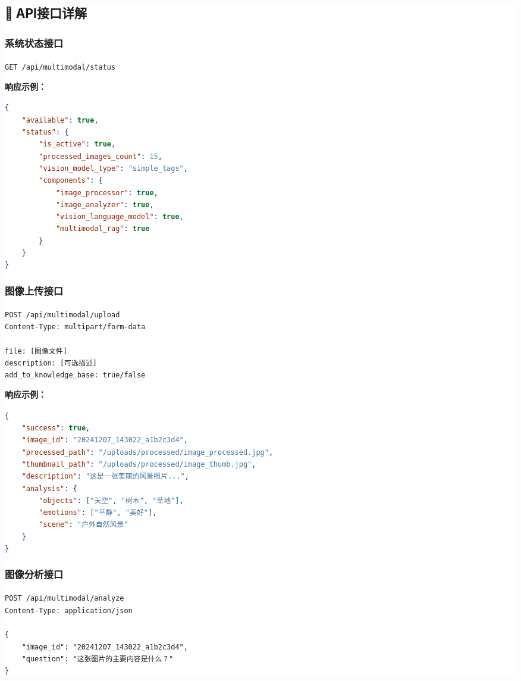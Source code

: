 ## 🔧 API接口详解

### 系统状态接口
```http
GET /api/multimodal/status
```

**响应示例：**
```json
{
    "available": true,
    "status": {
        "is_active": true,
        "processed_images_count": 15,
        "vision_model_type": "simple_tags",
        "components": {
            "image_processor": true,
            "image_analyzer": true,
            "vision_language_model": true,
            "multimodal_rag": true
        }
    }
}
```

### 图像上传接口
```http
POST /api/multimodal/upload
Content-Type: multipart/form-data

file: [图像文件]
description: [可选描述]
add_to_knowledge_base: true/false
```

**响应示例：**
```json
{
    "success": true,
    "image_id": "20241207_143022_a1b2c3d4",
    "processed_path": "/uploads/processed/image_processed.jpg",
    "thumbnail_path": "/uploads/processed/image_thumb.jpg",
    "description": "这是一张美丽的风景照片...",
    "analysis": {
        "objects": ["天空", "树木", "草地"],
        "emotions": ["平静", "美好"],
        "scene": "户外自然风景"
    }
}
```

### 图像分析接口
```http
POST /api/multimodal/analyze
Content-Type: application/json

{
    "image_id": "20241207_143022_a1b2c3d4",
    "question": "这张图片的主要内容是什么？"
}
```
